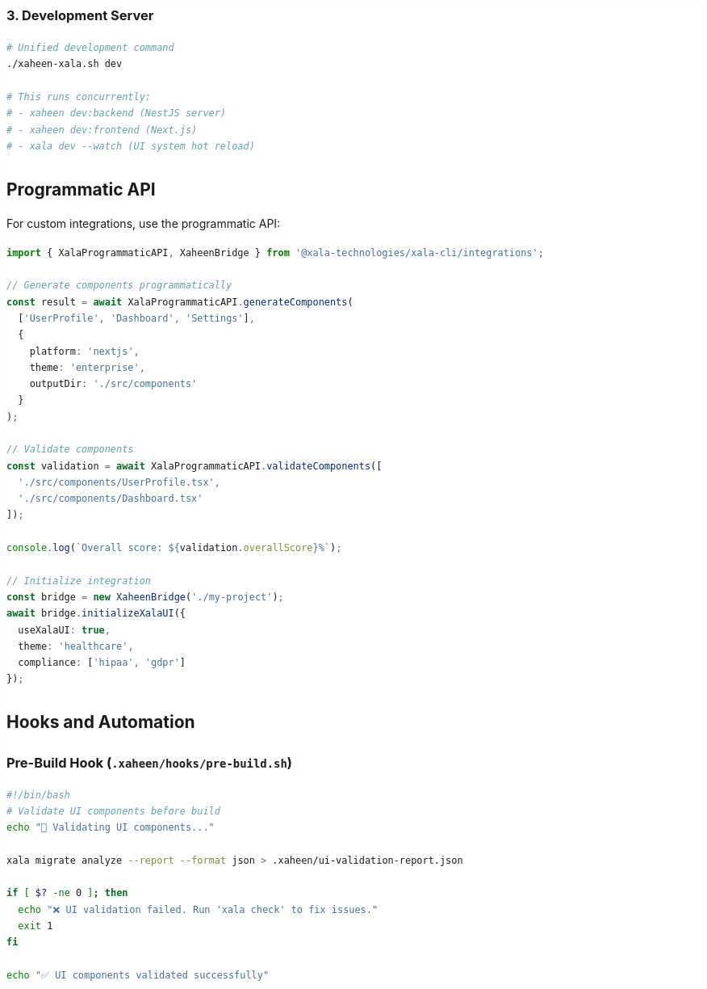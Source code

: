### 3. Development Server

```bash
# Unified development command
./xaheen-xala.sh dev

# This runs concurrently:
# - xaheen dev:backend (NestJS server)
# - xaheen dev:frontend (Next.js)
# - xala dev --watch (UI system hot reload)
```

## Programmatic API

For custom integrations, use the programmatic API:

```typescript
import { XalaProgrammaticAPI, XaheenBridge } from '@xala-technologies/xala-cli/integrations';

// Generate components programmatically
const result = await XalaProgrammaticAPI.generateComponents(
  ['UserProfile', 'Dashboard', 'Settings'],
  {
    platform: 'nextjs',
    theme: 'enterprise',
    outputDir: './src/components'
  }
);

// Validate components
const validation = await XalaProgrammaticAPI.validateComponents([
  './src/components/UserProfile.tsx',
  './src/components/Dashboard.tsx'
]);

console.log(`Overall score: ${validation.overallScore}%`);

// Initialize integration
const bridge = new XaheenBridge('./my-project');
await bridge.initializeXalaUI({
  useXalaUI: true,
  theme: 'healthcare',
  compliance: ['hipaa', 'gdpr']
});
```

## Hooks and Automation

### Pre-Build Hook (`.xaheen/hooks/pre-build.sh`)

```bash
#!/bin/bash
# Validate UI components before build
echo "🎨 Validating UI components..."

xala migrate analyze --report --format json > .xaheen/ui-validation-report.json

if [ $? -ne 0 ]; then
  echo "❌ UI validation failed. Run 'xala check' to fix issues."
  exit 1
fi

echo "✅ UI components validated successfully"
```
